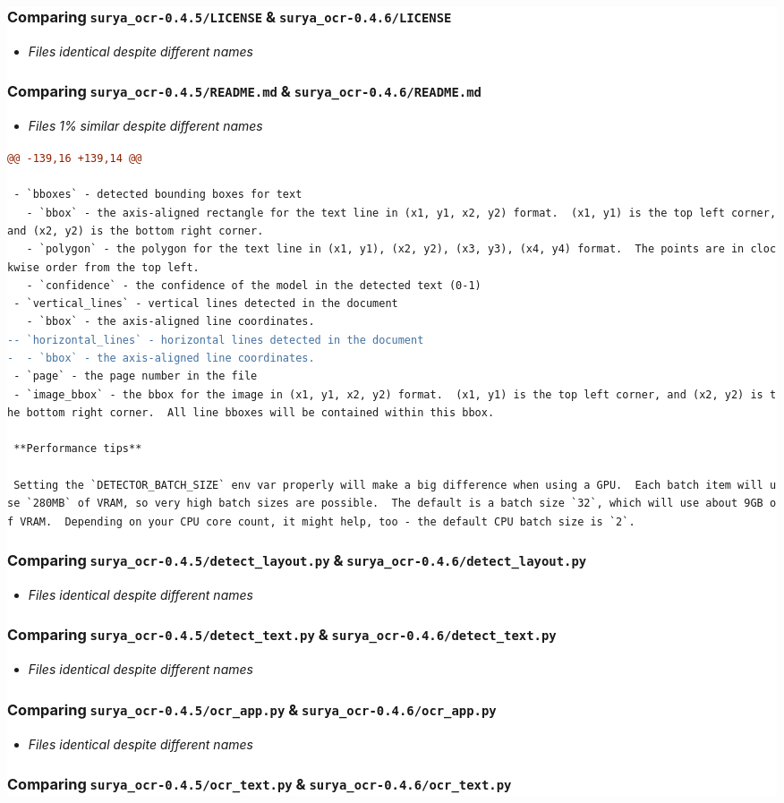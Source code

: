 
### Comparing `surya_ocr-0.4.5/LICENSE` & `surya_ocr-0.4.6/LICENSE`

 * *Files identical despite different names*

### Comparing `surya_ocr-0.4.5/README.md` & `surya_ocr-0.4.6/README.md`

 * *Files 1% similar despite different names*

```diff
@@ -139,16 +139,14 @@
 
 - `bboxes` - detected bounding boxes for text
   - `bbox` - the axis-aligned rectangle for the text line in (x1, y1, x2, y2) format.  (x1, y1) is the top left corner, and (x2, y2) is the bottom right corner.
   - `polygon` - the polygon for the text line in (x1, y1), (x2, y2), (x3, y3), (x4, y4) format.  The points are in clockwise order from the top left.
   - `confidence` - the confidence of the model in the detected text (0-1)
 - `vertical_lines` - vertical lines detected in the document
   - `bbox` - the axis-aligned line coordinates.
-- `horizontal_lines` - horizontal lines detected in the document
-  - `bbox` - the axis-aligned line coordinates.
 - `page` - the page number in the file
 - `image_bbox` - the bbox for the image in (x1, y1, x2, y2) format.  (x1, y1) is the top left corner, and (x2, y2) is the bottom right corner.  All line bboxes will be contained within this bbox.
 
 **Performance tips**
 
 Setting the `DETECTOR_BATCH_SIZE` env var properly will make a big difference when using a GPU.  Each batch item will use `280MB` of VRAM, so very high batch sizes are possible.  The default is a batch size `32`, which will use about 9GB of VRAM.  Depending on your CPU core count, it might help, too - the default CPU batch size is `2`.
```

### Comparing `surya_ocr-0.4.5/detect_layout.py` & `surya_ocr-0.4.6/detect_layout.py`

 * *Files identical despite different names*

### Comparing `surya_ocr-0.4.5/detect_text.py` & `surya_ocr-0.4.6/detect_text.py`

 * *Files identical despite different names*

### Comparing `surya_ocr-0.4.5/ocr_app.py` & `surya_ocr-0.4.6/ocr_app.py`

 * *Files identical despite different names*

### Comparing `surya_ocr-0.4.5/ocr_text.py` & `surya_ocr-0.4.6/ocr_text.py`
